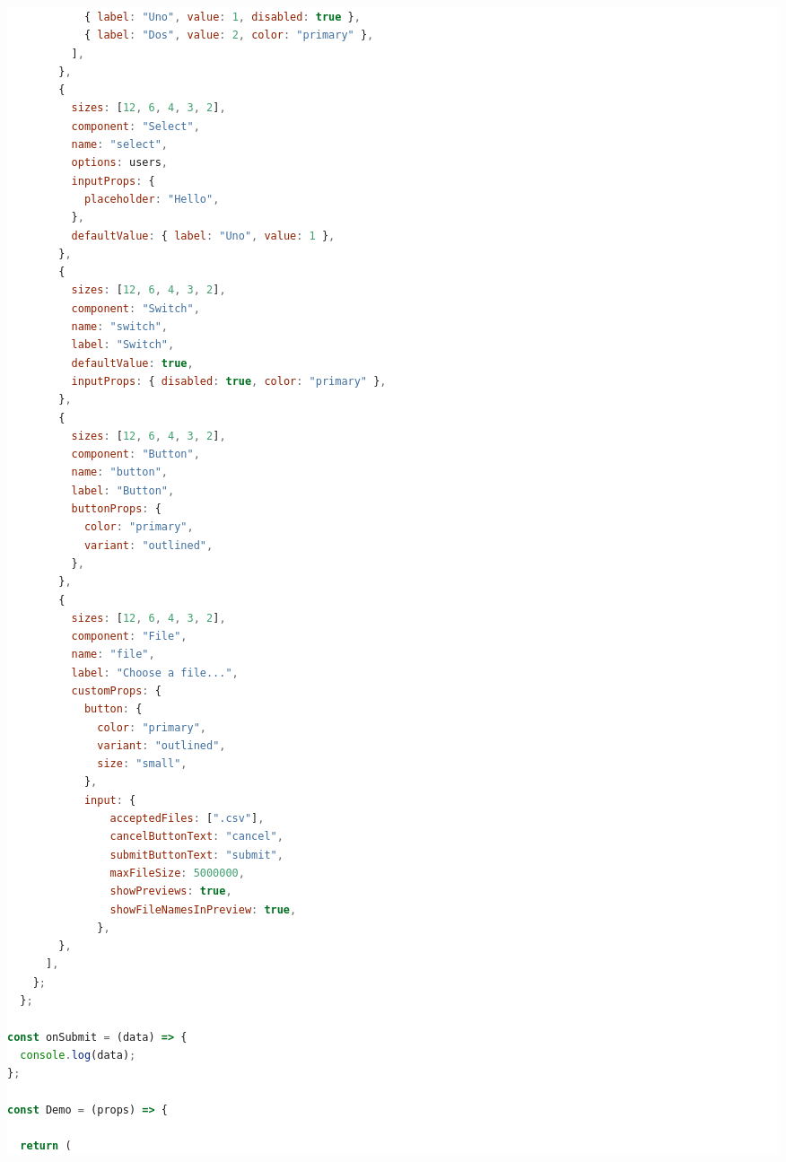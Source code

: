 ```javascript
            { label: "Uno", value: 1, disabled: true },
            { label: "Dos", value: 2, color: "primary" },
          ],
        },
        {
          sizes: [12, 6, 4, 3, 2],
          component: "Select",
          name: "select",
          options: users,
          inputProps: {
            placeholder: "Hello",
          },
          defaultValue: { label: "Uno", value: 1 },
        },
        {
          sizes: [12, 6, 4, 3, 2],
          component: "Switch",
          name: "switch",
          label: "Switch",
          defaultValue: true,
          inputProps: { disabled: true, color: "primary" },
        },
        {
          sizes: [12, 6, 4, 3, 2],
          component: "Button",
          name: "button",
          label: "Button",
          buttonProps: {
            color: "primary",
            variant: "outlined",
          },
        },
        {
          sizes: [12, 6, 4, 3, 2],
          component: "File",
          name: "file",
          label: "Choose a file...",
          customProps: {
            button: {
              color: "primary",
              variant: "outlined",
              size: "small",
            },
            input: {
                acceptedFiles: [".csv"],
                cancelButtonText: "cancel",
                submitButtonText: "submit",
                maxFileSize: 5000000,
                showPreviews: true,
                showFileNamesInPreview: true,
              },
        },
      ],
    };
  };

const onSubmit = (data) => {
  console.log(data);
};

const Demo = (props) => {

  return (
```

[build-badge]: https://img.shields.io/travis/user/repo/master.png?style=flat-square
[build]: https://travis-ci.org/user/repo
[npm-badge]: https://img.shields.io/npm/v/npm-package.png?style=flat-square
[npm]: https://www.npmjs.org/package/npm-package
[coveralls-badge]: https://img.shields.io/coveralls/user/repo/master.png?style=flat-square
[coveralls]: https://coveralls.io/github/user/repo